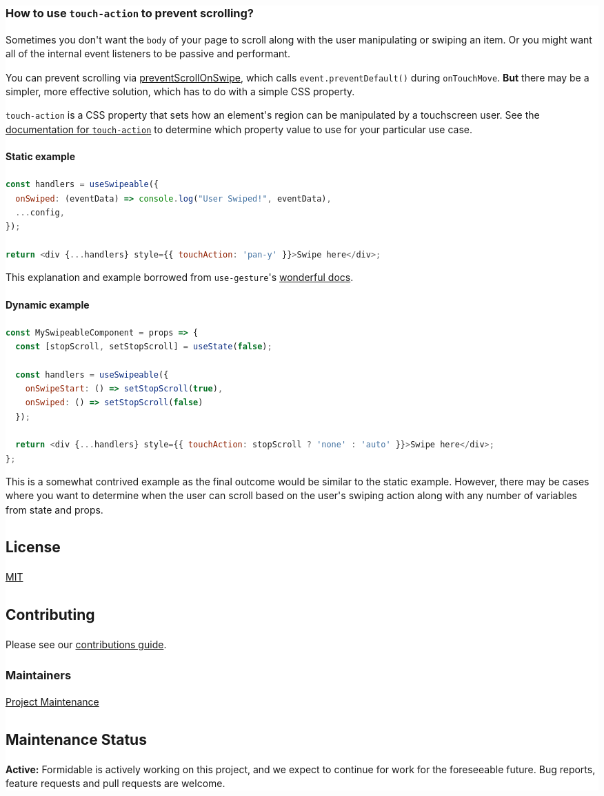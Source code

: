 ### How to use `touch-action` to prevent scrolling?

Sometimes you don't want the `body` of your page to scroll along with the user manipulating or swiping an item. Or you might want all of the internal event listeners to be passive and performant.

You can prevent scrolling via [preventScrollOnSwipe](#preventscrollonswipe-details), which calls `event.preventDefault()` during `onTouchMove`. **But** there may be a simpler, more effective solution, which has to do with a simple CSS property.

`touch-action` is a CSS property that sets how an element's region can be manipulated by a touchscreen user. See the [documentation for `touch-action`](https://developer.mozilla.org/en-US/docs/Web/CSS/touch-action) to determine which property value to use for your particular use case.

#### Static example
```js
const handlers = useSwipeable({
  onSwiped: (eventData) => console.log("User Swiped!", eventData),
  ...config,
});

return <div {...handlers} style={{ touchAction: 'pan-y' }}>Swipe here</div>;
```
This explanation and example borrowed from `use-gesture`'s [wonderful docs](https://use-gesture.netlify.app/docs/extras/#touch-action).

#### Dynamic example
```js
const MySwipeableComponent = props => {
  const [stopScroll, setStopScroll] = useState(false);

  const handlers = useSwipeable({
    onSwipeStart: () => setStopScroll(true),
    onSwiped: () => setStopScroll(false)
  });

  return <div {...handlers} style={{ touchAction: stopScroll ? 'none' : 'auto' }}>Swipe here</div>;
};
```

This is a somewhat contrived example as the final outcome would be similar to the static example. However, there may be cases where you want to determine when the user can scroll based on the user's swiping action along with any number of variables from state and props.

## License

[MIT]((./LICENSE))

## Contributing

Please see our [contributions guide](./CONTRIBUTING.md).

### Maintainers
[Project Maintenance](./CONTRIBUTING.md#project-maintainers)

## Maintenance Status

**Active:** Formidable is actively working on this project, and we expect to continue for work for the foreseeable future. Bug reports, feature requests and pull requests are welcome.
